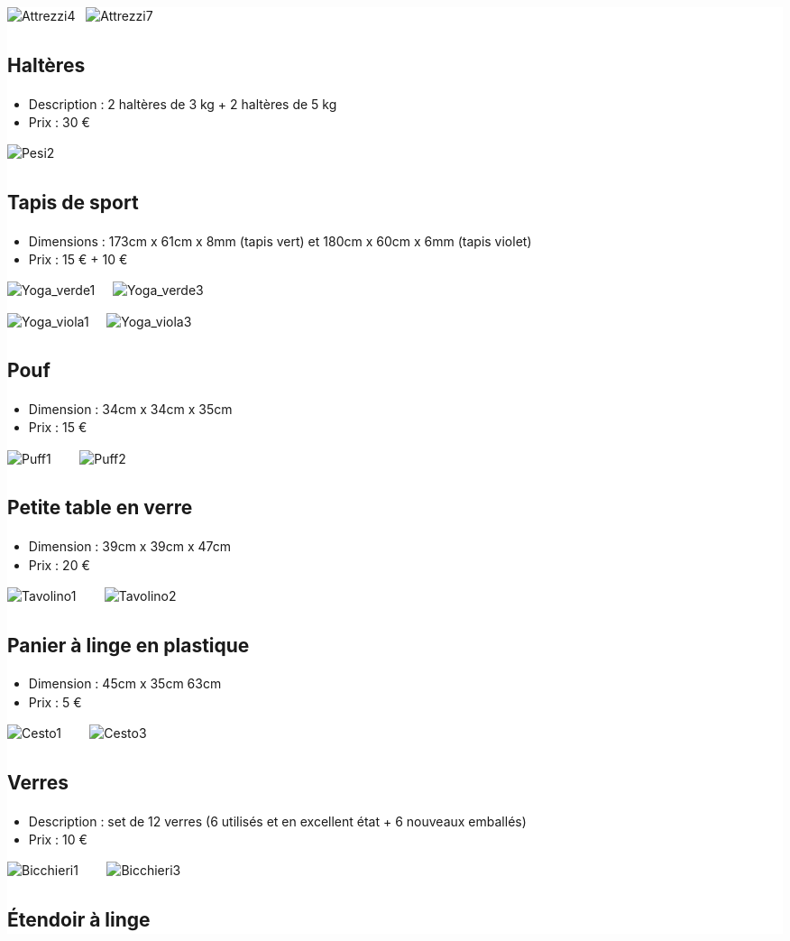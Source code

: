 <img alt="Attrezzi4" title="Attrezzi4" src="https://lanfon22.github.io/SiteSellOptim/Foto/Attrezzi4.jpg" width="300"> &nbsp; <img alt="Attrezzi7" title="Attrezzi7" src="https://lanfon22.github.io/SiteSellOptim/Foto/Attrezzi7.jpg" width="300"> 

## Haltères

- Description : 2 haltères de 3 kg + 2 haltères de 5 kg
- Prix : 30 €

<img alt="Pesi2" title="Pesi2" src="https://lanfon22.github.io/SiteSellOptim/Foto/Pesi2.jpg" width="426"> 

## Tapis de sport

- Dimensions : 173cm x 61cm x 8mm (tapis vert) et 180cm x 60cm x 6mm (tapis violet)
- Prix : 15 € + 10 €

<img alt="Yoga_verde1" title="Yoga_verde1" src="https://lanfon22.github.io/SiteSellOptim/Foto/Yoga_verde1.jpg" width="240"> &nbsp;&nbsp;&nbsp; <img alt="Yoga_verde3" title="Yoga_verde3" src="https://lanfon22.github.io/SiteSellOptim/Foto/Yoga_verde3.jpg" width="240"> 

<img alt="Yoga_viola1" title="Yoga_viola1" src="https://lanfon22.github.io/SiteSellOptim/Foto/Yoga_viola1.jpg" width="240"> &nbsp;&nbsp;&nbsp; <img alt="Yoga_viola3" title="Yoga_viola3" src="https://lanfon22.github.io/SiteSellOptim/Foto/Yoga_viola3.jpg" width="240"> 

## Pouf

- Dimension : 34cm x 34cm x 35cm
- Prix : 15 €

<img alt="Puff1" title="Puff1" src="https://lanfon22.github.io/SiteSellOptim/Foto/Puff1.jpg" width="240"> &nbsp;&nbsp;&nbsp;&nbsp;&nbsp;&nbsp; <img alt="Puff2" title="Puff2" src="https://lanfon22.github.io/SiteSellOptim/Foto/Puff2.jpg" width="240">

## Petite table en verre

- Dimension : 39cm x 39cm x 47cm
- Prix : 20 €

<img alt="Tavolino1" title="Tavolino1" src="https://lanfon22.github.io/SiteSellOptim/Foto/Tavolino1.jpg" width="240"> &nbsp;&nbsp;&nbsp;&nbsp;&nbsp;&nbsp; <img alt="Tavolino2" title="Tavolino2" src="https://lanfon22.github.io/SiteSellOptim/Foto/Tavolino2.jpg" width="240">

## Panier à linge en plastique

- Dimension : 45cm x 35cm 63cm
- Prix : 5 €

<img alt="Cesto1" title="Cesto1" src="https://lanfon22.github.io/SiteSellOptim/Foto/Cesto1.jpg" width="240"> &nbsp;&nbsp;&nbsp;&nbsp;&nbsp;&nbsp; <img alt="Cesto3" title="Cesto3" src="https://lanfon22.github.io/SiteSellOptim/Foto/Cesto3.jpg" width="240">

## Verres

- Description : set de 12 verres (6 utilisés et en excellent état + 6 nouveaux emballés)
- Prix : 10 €

<img alt="Bicchieri1" title="Bicchieri1" src="https://lanfon22.github.io/SiteSellOptim/Foto/Bicchieri1.jpg" width="426"> &nbsp;&nbsp;&nbsp;&nbsp;&nbsp;&nbsp; <img alt="Bicchieri3" title="Bicchieri3" src="https://lanfon22.github.io/SiteSellOptim/Foto/Bicchieri3.jpg" width="240">

## Étendoir à linge
